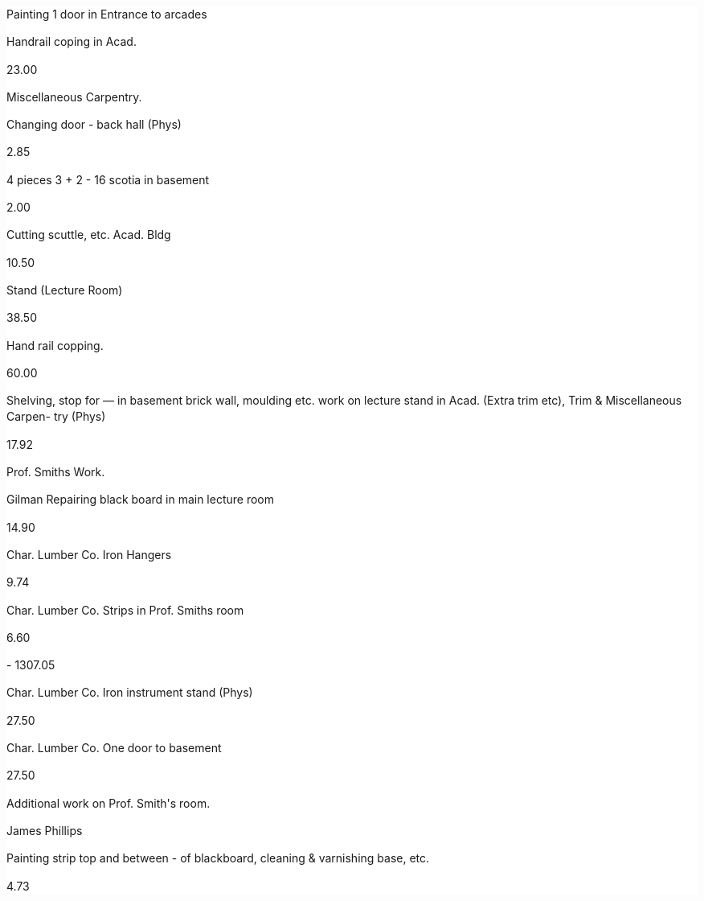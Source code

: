 Painting 1 door in Entrance to arcades

Handrail coping in Acad.

23.00

Miscellaneous Carpentry.

Changing door - back hall (Phys)

2.85

4 pieces 3 + 2 - 16 scotia in basement

2.00

Cutting scuttle, etc. Acad. Bldg

10.50

Stand (Lecture Room)

38.50

Hand rail copping.

60.00

Shelving, stop for — in basement brick wall, moulding etc. work on lecture stand in Acad. (Extra trim etc), Trim & Miscellaneous Carpen- try (Phys)

17.92

Prof. Smiths Work.

Gilman Repairing black board in main lecture room

14.90

Char. Lumber Co. Iron Hangers

9.74

Char. Lumber Co. Strips in Prof. Smiths room

6.60

\- 1307.05

Char. Lumber Co. Iron instrument stand (Phys)

27.50

Char. Lumber Co. One door to basement

27.50

Additional work on Prof. Smith's room.

James Phillips

Painting strip top and between - of blackboard, cleaning & varnishing base, etc.

4.73
